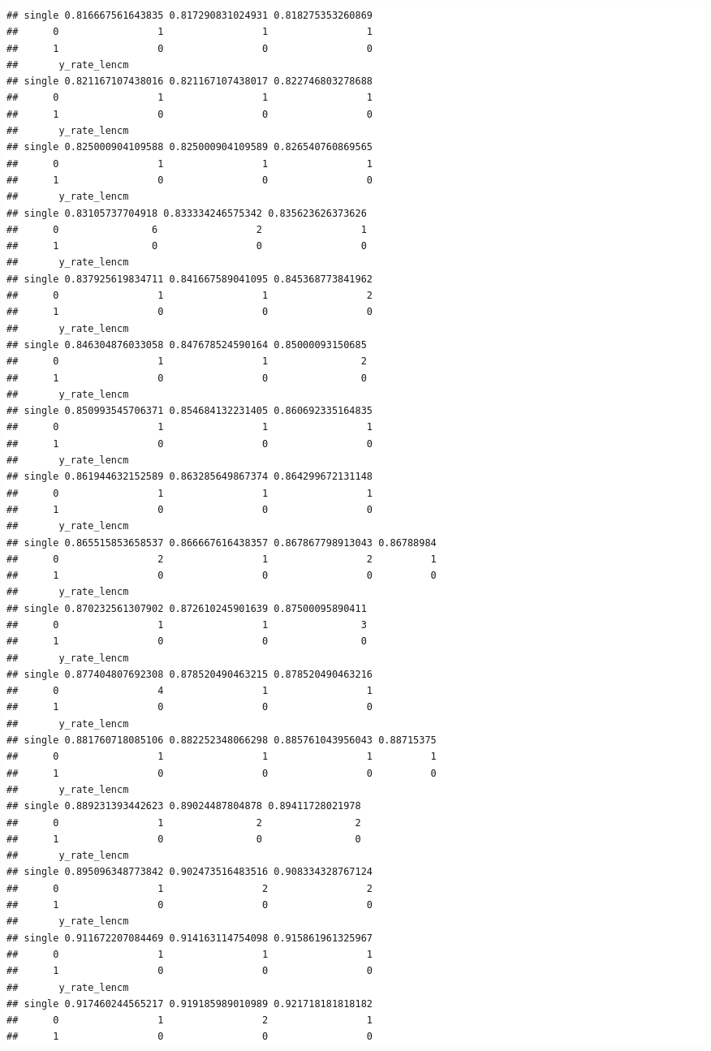 ```
## single 0.816667561643835 0.817290831024931 0.818275353260869
##      0                 1                 1                 1
##      1                 0                 0                 0
##       y_rate_lencm
## single 0.821167107438016 0.821167107438017 0.822746803278688
##      0                 1                 1                 1
##      1                 0                 0                 0
##       y_rate_lencm
## single 0.825000904109588 0.825000904109589 0.826540760869565
##      0                 1                 1                 1
##      1                 0                 0                 0
##       y_rate_lencm
## single 0.83105737704918 0.833334246575342 0.835623626373626
##      0                6                 2                 1
##      1                0                 0                 0
##       y_rate_lencm
## single 0.837925619834711 0.841667589041095 0.845368773841962
##      0                 1                 1                 2
##      1                 0                 0                 0
##       y_rate_lencm
## single 0.846304876033058 0.847678524590164 0.85000093150685
##      0                 1                 1                2
##      1                 0                 0                0
##       y_rate_lencm
## single 0.850993545706371 0.854684132231405 0.860692335164835
##      0                 1                 1                 1
##      1                 0                 0                 0
##       y_rate_lencm
## single 0.861944632152589 0.863285649867374 0.864299672131148
##      0                 1                 1                 1
##      1                 0                 0                 0
##       y_rate_lencm
## single 0.865515853658537 0.866667616438357 0.867867798913043 0.86788984
##      0                 2                 1                 2          1
##      1                 0                 0                 0          0
##       y_rate_lencm
## single 0.870232561307902 0.872610245901639 0.87500095890411
##      0                 1                 1                3
##      1                 0                 0                0
##       y_rate_lencm
## single 0.877404807692308 0.878520490463215 0.878520490463216
##      0                 4                 1                 1
##      1                 0                 0                 0
##       y_rate_lencm
## single 0.881760718085106 0.882252348066298 0.885761043956043 0.88715375
##      0                 1                 1                 1          1
##      1                 0                 0                 0          0
##       y_rate_lencm
## single 0.889231393442623 0.89024487804878 0.89411728021978
##      0                 1                2                2
##      1                 0                0                0
##       y_rate_lencm
## single 0.895096348773842 0.902473516483516 0.908334328767124
##      0                 1                 2                 2
##      1                 0                 0                 0
##       y_rate_lencm
## single 0.911672207084469 0.914163114754098 0.915861961325967
##      0                 1                 1                 1
##      1                 0                 0                 0
##       y_rate_lencm
## single 0.917460244565217 0.919185989010989 0.921718181818182
##      0                 1                 2                 1
##      1                 0                 0                 0
```